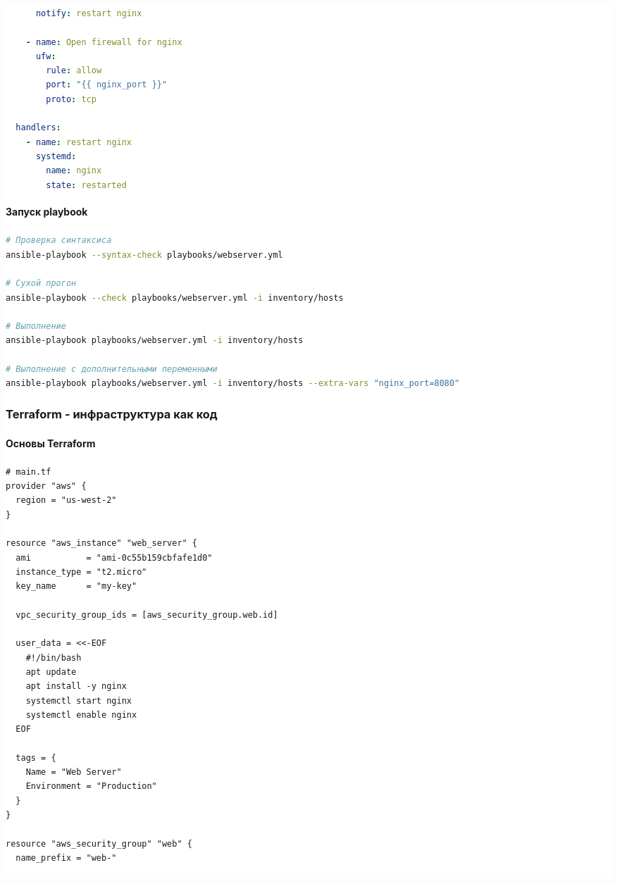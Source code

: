 ```yaml
      notify: restart nginx
    
    - name: Open firewall for nginx
      ufw:
        rule: allow
        port: "{{ nginx_port }}"
        proto: tcp
  
  handlers:
    - name: restart nginx
      systemd:
        name: nginx
        state: restarted
```

#### Запуск playbook
```bash
# Проверка синтаксиса
ansible-playbook --syntax-check playbooks/webserver.yml

# Сухой прогон
ansible-playbook --check playbooks/webserver.yml -i inventory/hosts

# Выполнение
ansible-playbook playbooks/webserver.yml -i inventory/hosts

# Выполнение с дополнительными переменными
ansible-playbook playbooks/webserver.yml -i inventory/hosts --extra-vars "nginx_port=8080"
```

### Terraform - инфраструктура как код

#### Основы Terraform
```hcl
# main.tf
provider "aws" {
  region = "us-west-2"
}

resource "aws_instance" "web_server" {
  ami           = "ami-0c55b159cbfafe1d0"
  instance_type = "t2.micro"
  key_name      = "my-key"
  
  vpc_security_group_ids = [aws_security_group.web.id]
  
  user_data = <<-EOF
    #!/bin/bash
    apt update
    apt install -y nginx
    systemctl start nginx
    systemctl enable nginx
  EOF
  
  tags = {
    Name = "Web Server"
    Environment = "Production"
  }
}

resource "aws_security_group" "web" {
  name_prefix = "web-"
  
```